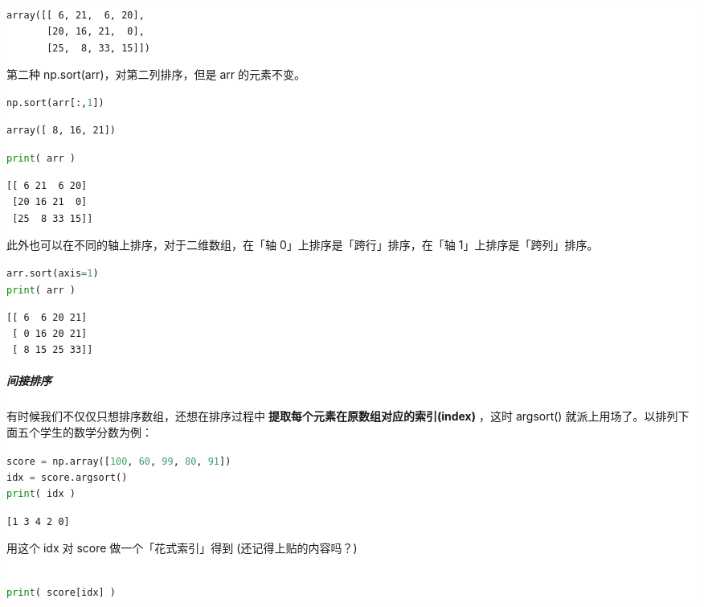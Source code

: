 


    array([[ 6, 21,  6, 20],
           [20, 16, 21,  0],
           [25,  8, 33, 15]])



第二种 np.sort(arr)，对第二列排序，但是 arr 的元素不变。


```python
np.sort(arr[:,1])
```




    array([ 8, 16, 21])




```python
print( arr )
```

    [[ 6 21  6 20]
     [20 16 21  0]
     [25  8 33 15]]
    

此外也可以在不同的轴上排序，对于二维数组，在「轴 0」上排序是「跨行」排序，在「轴 1」上排序是「跨列」排序。


```python
arr.sort(axis=1)
print( arr )
```

    [[ 6  6 20 21]
     [ 0 16 20 21]
     [ 8 15 25 33]]
    

##### 间接排序
有时候我们不仅仅只想排序数组，还想在排序过程中 **提取每个元素在原数组对应的索引(index)** ，这时 argsort() 就派上用场了。以排列下面五个学生的数学分数为例：


```python
score = np.array([100, 60, 99, 80, 91])
idx = score.argsort()
print( idx )
```

    [1 3 4 2 0]
    

用这个 idx 对 score 做一个「花式索引」得到 (还记得上贴的内容吗？)


```python

print( score[idx] )
```
